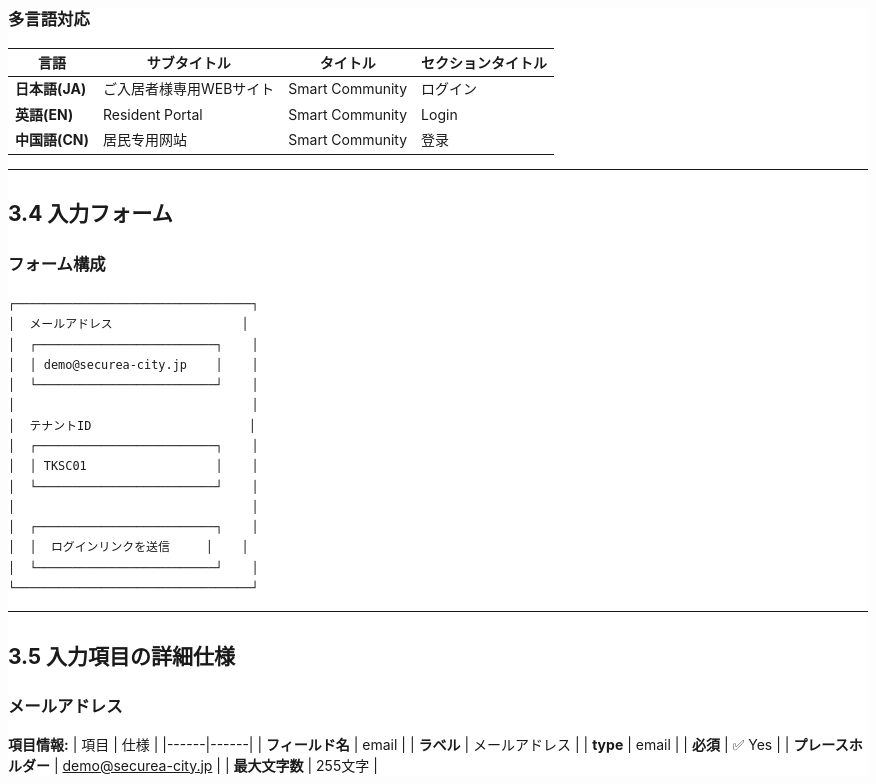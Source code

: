 ### 多言語対応

| 言語 | サブタイトル | タイトル | セクションタイトル |
|------|-------------|---------|-------------------|
| **日本語(JA)** | ご入居者様専用WEBサイト | Smart Community | ログイン |
| **英語(EN)** | Resident Portal | Smart Community | Login |
| **中国語(CN)** | 居民专用网站 | Smart Community | 登录 |

---

## 3.4 入力フォーム

### フォーム構成

```
┌─────────────────────────────────┐
│  メールアドレス                  │
│  ┌─────────────────────────┐    │
│  │ demo@securea-city.jp    │    │
│  └─────────────────────────┘    │
│                                 │
│  テナントID                      │
│  ┌─────────────────────────┐    │
│  │ TKSC01                  │    │
│  └─────────────────────────┘    │
│                                 │
│  ┌─────────────────────────┐    │
│  │  ログインリンクを送信     │    │
│  └─────────────────────────┘    │
└─────────────────────────────────┘
```

---

## 3.5 入力項目の詳細仕様

### メールアドレス

**項目情報:**
| 項目 | 仕様 |
|------|------|
| **フィールド名** | email |
| **ラベル** | メールアドレス |
| **type** | email |
| **必須** | ✅ Yes |
| **プレースホルダー** | demo@securea-city.jp |
| **最大文字数** | 255文字 |
